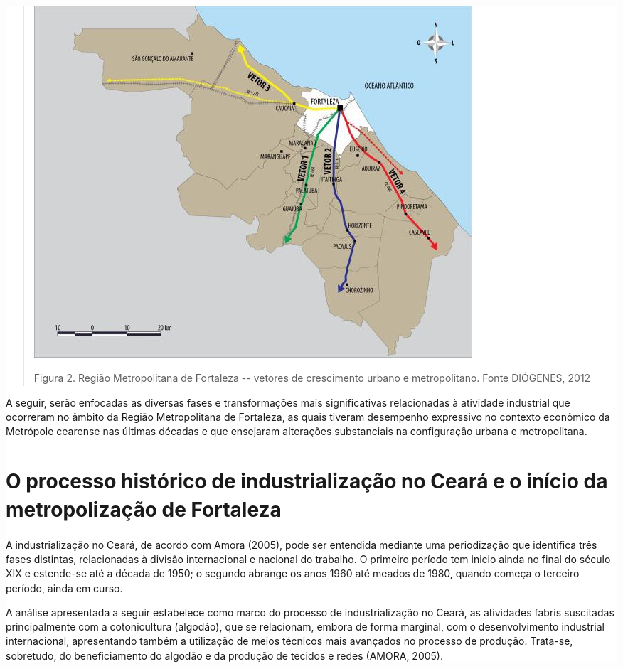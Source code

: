 > ![](../fig/221/media/image2.jpeg)
>
> Figura 2. Região Metropolitana de Fortaleza -- vetores de crescimento
> urbano e metropolitano. Fonte DIÓGENES, 2012

A seguir, serão enfocadas as diversas fases e transformações mais
significativas relacionadas à atividade industrial que ocorreram no
âmbito da Região Metropolitana de Fortaleza, as quais tiveram desempenho
expressivo no contexto econômico da Metrópole cearense nas últimas
décadas e que ensejaram alterações substanciais na configuração urbana e
metropolitana.

# O processo histórico de industrialização no Ceará e o início da metropolização de Fortaleza

A industrialização no Ceará, de acordo com Amora (2005), pode ser
entendida mediante uma periodização que identifica três fases distintas,
relacionadas à divisão internacional e nacional do trabalho. O primeiro
período tem inicio ainda no final do século XIX e estende-se até a
década de 1950; o segundo abrange os anos 1960 até meados de 1980,
quando começa o terceiro período, ainda em curso.

A análise apresentada a seguir estabelece como marco do processo de
industrialização no Ceará, as atividades fabris suscitadas
principalmente com a cotonicultura (algodão), que se relacionam, embora
de forma marginal, com o desenvolvimento industrial internacional,
apresentando também a utilização de meios técnicos mais avançados no
processo de produção. Trata-se, sobretudo, do beneficiamento do algodão
e da produção de tecidos e redes (AMORA, 2005).
